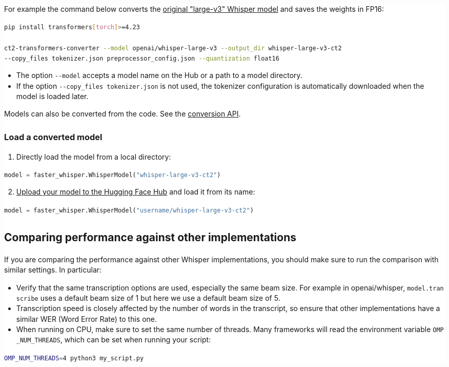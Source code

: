 For example the command below converts the [original "large-v3" Whisper model](https://huggingface.co/openai/whisper-large-v3) and saves the weights in FP16:

```bash
pip install transformers[torch]>=4.23

ct2-transformers-converter --model openai/whisper-large-v3 --output_dir whisper-large-v3-ct2
--copy_files tokenizer.json preprocessor_config.json --quantization float16
```

* The option `--model` accepts a model name on the Hub or a path to a model directory.
* If the option `--copy_files tokenizer.json` is not used, the tokenizer configuration is automatically downloaded when the model is loaded later.

Models can also be converted from the code. See the [conversion API](https://opennmt.net/CTranslate2/python/ctranslate2.converters.TransformersConverter.html).

### Load a converted model

1. Directly load the model from a local directory:
```python
model = faster_whisper.WhisperModel("whisper-large-v3-ct2")
```

2. [Upload your model to the Hugging Face Hub](https://huggingface.co/docs/transformers/model_sharing#upload-with-the-web-interface) and load it from its name:
```python
model = faster_whisper.WhisperModel("username/whisper-large-v3-ct2")
```

## Comparing performance against other implementations

If you are comparing the performance against other Whisper implementations, you should make sure to run the comparison with similar settings. In particular:

* Verify that the same transcription options are used, especially the same beam size. For example in openai/whisper, `model.transcribe` uses a default beam size of 1 but here we use a default beam size of 5.
* Transcription speed is closely affected by the number of words in the transcript, so ensure that other implementations have a similar WER (Word Error Rate) to this one.
* When running on CPU, make sure to set the same number of threads. Many frameworks will read the environment variable `OMP_NUM_THREADS`, which can be set when running your script:

```bash
OMP_NUM_THREADS=4 python3 my_script.py
```


[^1]: transformers OOM for any batch size > 1